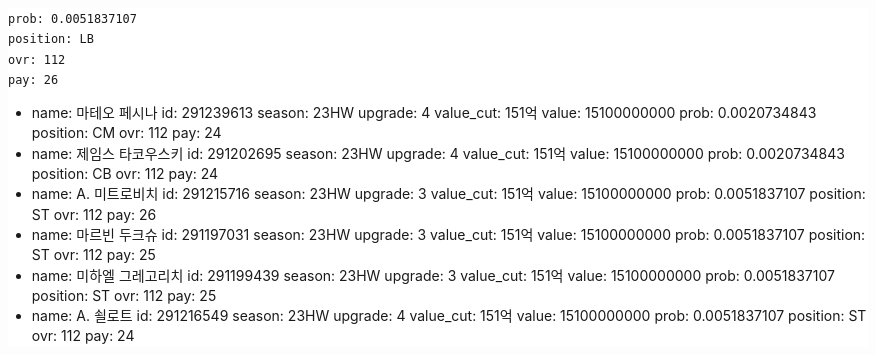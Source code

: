     prob: 0.0051837107
    position: LB
    ovr: 112
    pay: 26
  - name: 마테오 페시나
    id: 291239613
    season: 23HW
    upgrade: 4
    value_cut: 151억
    value: 15100000000
    prob: 0.0020734843
    position: CM
    ovr: 112
    pay: 24
  - name: 제임스 타코우스키
    id: 291202695
    season: 23HW
    upgrade: 4
    value_cut: 151억
    value: 15100000000
    prob: 0.0020734843
    position: CB
    ovr: 112
    pay: 24
  - name: A. 미트로비치
    id: 291215716
    season: 23HW
    upgrade: 3
    value_cut: 151억
    value: 15100000000
    prob: 0.0051837107
    position: ST
    ovr: 112
    pay: 26
  - name: 마르빈 두크슈
    id: 291197031
    season: 23HW
    upgrade: 3
    value_cut: 151억
    value: 15100000000
    prob: 0.0051837107
    position: ST
    ovr: 112
    pay: 25
  - name: 미하엘 그레고리치
    id: 291199439
    season: 23HW
    upgrade: 3
    value_cut: 151억
    value: 15100000000
    prob: 0.0051837107
    position: ST
    ovr: 112
    pay: 25
  - name: A. 쇨로트
    id: 291216549
    season: 23HW
    upgrade: 4
    value_cut: 151억
    value: 15100000000
    prob: 0.0051837107
    position: ST
    ovr: 112
    pay: 24